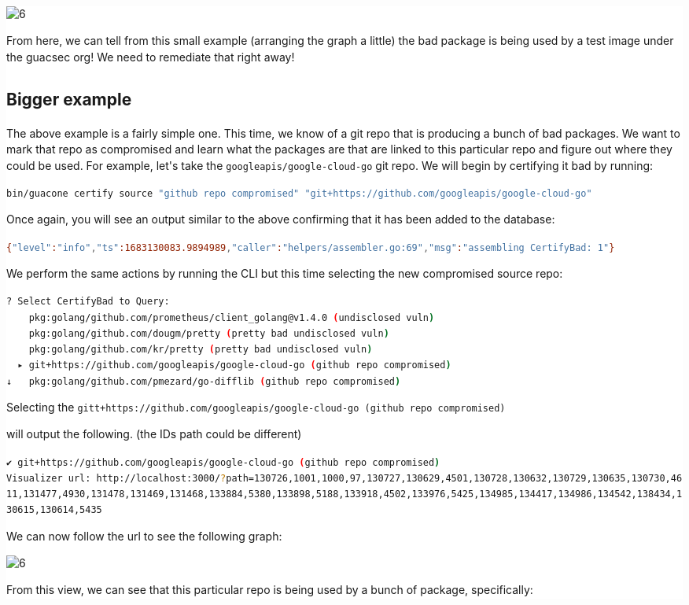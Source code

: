 <img width="1267" alt="6" src="https://user-images.githubusercontent.com/88045217/236021098-184e5bd7-a90d-4509-842c-b6e6988c320d.png">

From here, we can tell from this small example (arranging the graph a little)
the bad package is being used by a test image under the guacsec org! We need to
remediate that right away!

## Bigger example

The above example is a fairly simple one. This time, we know of a git repo that
is producing a bunch of bad packages. We want to mark that repo as compromised
and learn what the packages are that are linked to this particular repo and
figure out where they could be used. For example, let's take the
`googleapis/google-cloud-go` git repo. We will begin by certifying it bad by
running:

```bash
bin/guacone certify source "github repo compromised" "git+https://github.com/googleapis/google-cloud-go"
```

Once again, you will see an output similar to the above confirming that it has
been added to the database:

```bash
{"level":"info","ts":1683130083.9894989,"caller":"helpers/assembler.go:69","msg":"assembling CertifyBad: 1"}
```

We perform the same actions by running the CLI but this time selecting the new
compromised source repo:

```bash
? Select CertifyBad to Query:
    pkg:golang/github.com/prometheus/client_golang@v1.4.0 (undisclosed vuln)
    pkg:golang/github.com/dougm/pretty (pretty bad undisclosed vuln)
    pkg:golang/github.com/kr/pretty (pretty bad undisclosed vuln)
  ▸ git+https://github.com/googleapis/google-cloud-go (github repo compromised)
↓   pkg:golang/github.com/pmezard/go-difflib (github repo compromised)
```

Selecting the
`gitt+https://github.com/googleapis/google-cloud-go (github repo compromised)`

will output the following. (the IDs path could be different)

```bash
✔ git+https://github.com/googleapis/google-cloud-go (github repo compromised)
Visualizer url: http://localhost:3000/?path=130726,1001,1000,97,130727,130629,4501,130728,130632,130729,130635,130730,4611,131477,4930,131478,131469,131468,133884,5380,133898,5188,133918,4502,133976,5425,134985,134417,134986,134542,138434,130615,130614,5435
```

We can now follow the url to see the following graph:

<img width="1267" alt="6" src="https://user-images.githubusercontent.com/88045217/236021344-82be9de7-1f9f-486d-b360-59588f967a9d.png">

From this view, we can see that this particular repo is being used by a bunch of
package, specifically:
